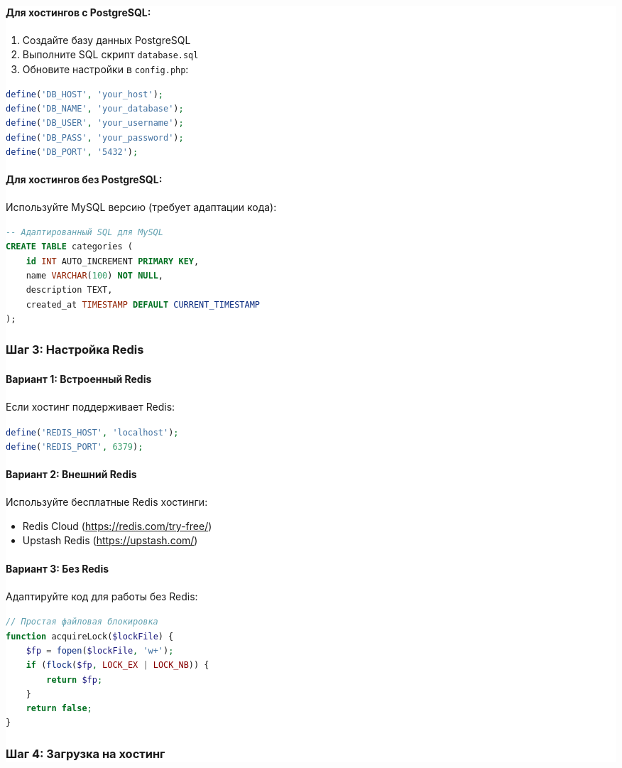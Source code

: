 #### Для хостингов с PostgreSQL:

1. Создайте базу данных PostgreSQL
2. Выполните SQL скрипт `database.sql`
3. Обновите настройки в `config.php`:
```php
define('DB_HOST', 'your_host');
define('DB_NAME', 'your_database');
define('DB_USER', 'your_username');
define('DB_PASS', 'your_password');
define('DB_PORT', '5432');
```

#### Для хостингов без PostgreSQL:

Используйте MySQL версию (требует адаптации кода):
```sql
-- Адаптированный SQL для MySQL
CREATE TABLE categories (
    id INT AUTO_INCREMENT PRIMARY KEY,
    name VARCHAR(100) NOT NULL,
    description TEXT,
    created_at TIMESTAMP DEFAULT CURRENT_TIMESTAMP
);
```

### Шаг 3: Настройка Redis

#### Вариант 1: Встроенный Redis
Если хостинг поддерживает Redis:
```php
define('REDIS_HOST', 'localhost');
define('REDIS_PORT', 6379);
```

#### Вариант 2: Внешний Redis
Используйте бесплатные Redis хостинги:
- Redis Cloud (https://redis.com/try-free/)
- Upstash Redis (https://upstash.com/)

#### Вариант 3: Без Redis
Адаптируйте код для работы без Redis:
```php
// Простая файловая блокировка
function acquireLock($lockFile) {
    $fp = fopen($lockFile, 'w+');
    if (flock($fp, LOCK_EX | LOCK_NB)) {
        return $fp;
    }
    return false;
}
```

### Шаг 4: Загрузка на хостинг
